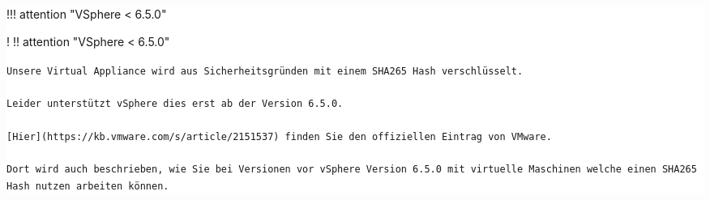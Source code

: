 ```
```

!!! attention "VSphere < 6.5.0"

! !! attention "VSphere < 6.5.0"

```
Unsere Virtual Appliance wird aus Sicherheitsgründen mit einem SHA265 Hash verschlüsselt.

Leider unterstützt vSphere dies erst ab der Version 6.5.0.

[Hier](https://kb.vmware.com/s/article/2151537) finden Sie den offiziellen Eintrag von VMware.

Dort wird auch beschrieben, wie Sie bei Versionen vor vSphere Version 6.5.0 mit virtuelle Maschinen welche einen SHA265 Hash nutzen arbeiten können.
```